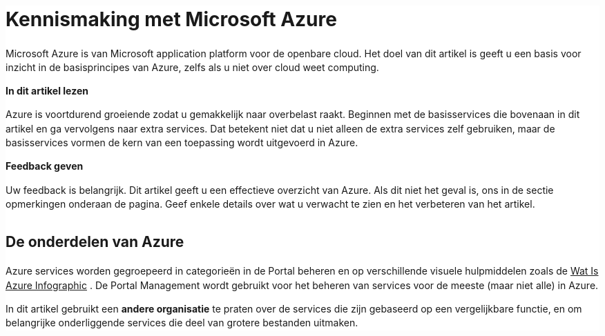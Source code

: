 <properties
    pageTitle="Inleiding tot Microsoft Azure | Microsoft Azure"
    description="Nieuw in Microsoft Azure? Een eenvoudig overzicht van de services biedt met voorbeelden van hoe ze nuttig zijn."
    services=" "
    documentationCenter=".net"
    authors="rboucher"
    manager="carolz"
    editor=""/>

<tags
    ms.service="multiple"
    ms.workload="multiple"
    ms.tgt_pltfrm="na"
    ms.devlang="na"
    ms.topic="article"
    ms.date="06/30/2015"  
    ms.author="robb"/>

# <a name="introducing-microsoft-azure"></a>Kennismaking met Microsoft Azure

Microsoft Azure is van Microsoft application platform voor de openbare cloud.  Het doel van dit artikel is geeft u een basis voor inzicht in de basisprincipes van Azure, zelfs als u niet over cloud weet computing.

**In dit artikel lezen**

Azure is voortdurend groeiende zodat u gemakkelijk naar overbelast raakt.  Beginnen met de basisservices die bovenaan in dit artikel en ga vervolgens naar extra services. Dat betekent niet dat u niet alleen de extra services zelf gebruiken, maar de basisservices vormen de kern van een toepassing wordt uitgevoerd in Azure.

**Feedback geven**

Uw feedback is belangrijk. Dit artikel geeft u een effectieve overzicht van Azure. Als dit niet het geval is, ons in de sectie opmerkingen onderaan de pagina. Geef enkele details over wat u verwacht te zien en het verbeteren van het artikel.  


## <a name="the-components-of-azure"></a>De onderdelen van Azure

Azure services worden gegroepeerd in categorieën in de Portal beheren en op verschillende visuele hulpmiddelen zoals de [Wat Is Azure Infographic](https://azure.microsoft.com/documentation/infographics/azure/) . De Portal Management wordt gebruikt voor het beheren van services voor de meeste (maar niet alle) in Azure.

In dit artikel gebruikt een **andere organisatie** te praten over de services die zijn gebaseerd op een vergelijkbare functie, en om belangrijke onderliggende services die deel van grotere bestanden uitmaken.  
